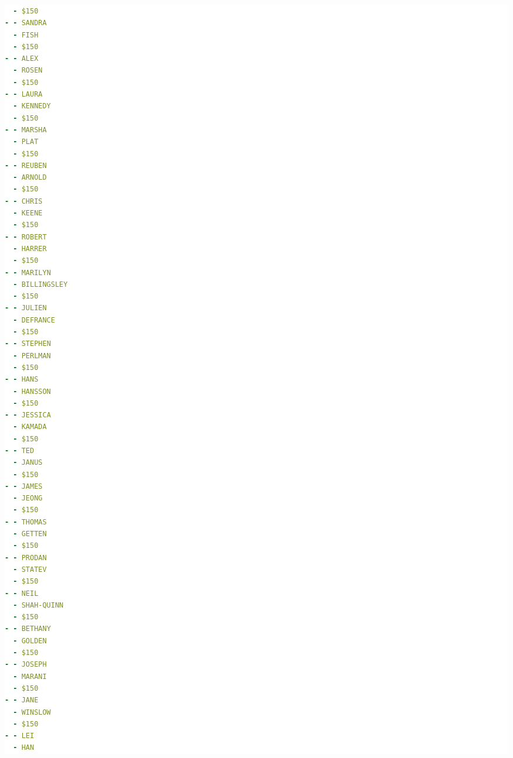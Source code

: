 ```yaml
  - $150
- - SANDRA
  - FISH
  - $150
- - ALEX
  - ROSEN
  - $150
- - LAURA
  - KENNEDY
  - $150
- - MARSHA
  - PLAT
  - $150
- - REUBEN
  - ARNOLD
  - $150
- - CHRIS
  - KEENE
  - $150
- - ROBERT
  - HARRER
  - $150
- - MARILYN
  - BILLINGSLEY
  - $150
- - JULIEN
  - DEFRANCE
  - $150
- - STEPHEN
  - PERLMAN
  - $150
- - HANS
  - HANSSON
  - $150
- - JESSICA
  - KAMADA
  - $150
- - TED
  - JANUS
  - $150
- - JAMES
  - JEONG
  - $150
- - THOMAS
  - GETTEN
  - $150
- - PRODAN
  - STATEV
  - $150
- - NEIL
  - SHAH-QUINN
  - $150
- - BETHANY
  - GOLDEN
  - $150
- - JOSEPH
  - MARANI
  - $150
- - JANE
  - WINSLOW
  - $150
- - LEI
  - HAN
```